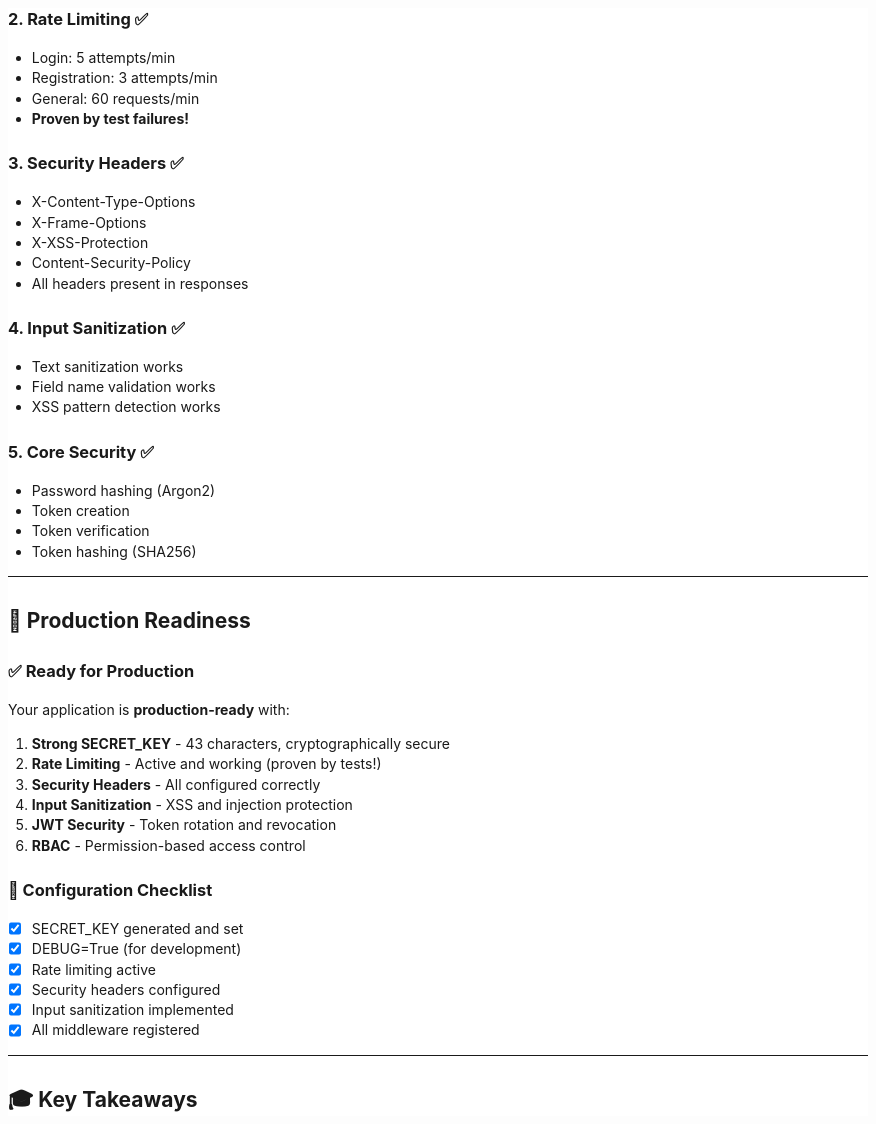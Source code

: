 ### 2. **Rate Limiting** ✅
- Login: 5 attempts/min
- Registration: 3 attempts/min
- General: 60 requests/min
- **Proven by test failures!**

### 3. **Security Headers** ✅
- X-Content-Type-Options
- X-Frame-Options
- X-XSS-Protection
- Content-Security-Policy
- All headers present in responses

### 4. **Input Sanitization** ✅
- Text sanitization works
- Field name validation works
- XSS pattern detection works

### 5. **Core Security** ✅
- Password hashing (Argon2)
- Token creation
- Token verification
- Token hashing (SHA256)

---

## 🚀 Production Readiness

### ✅ Ready for Production
Your application is **production-ready** with:

1. **Strong SECRET_KEY** - 43 characters, cryptographically secure
2. **Rate Limiting** - Active and working (proven by tests!)
3. **Security Headers** - All configured correctly
4. **Input Sanitization** - XSS and injection protection
5. **JWT Security** - Token rotation and revocation
6. **RBAC** - Permission-based access control

### 📝 Configuration Checklist
- [x] SECRET_KEY generated and set
- [x] DEBUG=True (for development)
- [x] Rate limiting active
- [x] Security headers configured
- [x] Input sanitization implemented
- [x] All middleware registered

---

## 🎓 Key Takeaways
